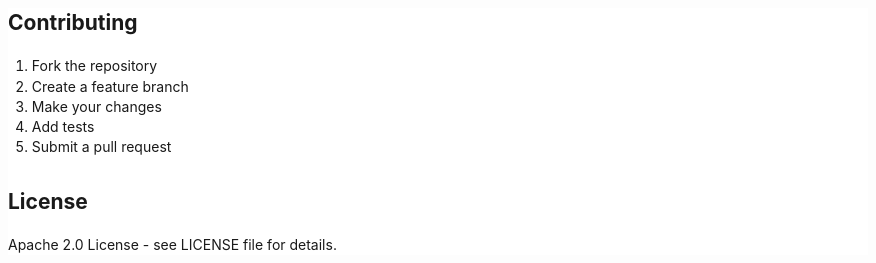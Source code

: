 ## Contributing

1. Fork the repository
2. Create a feature branch
3. Make your changes
4. Add tests
5. Submit a pull request

## License

Apache 2.0 License - see LICENSE file for details.